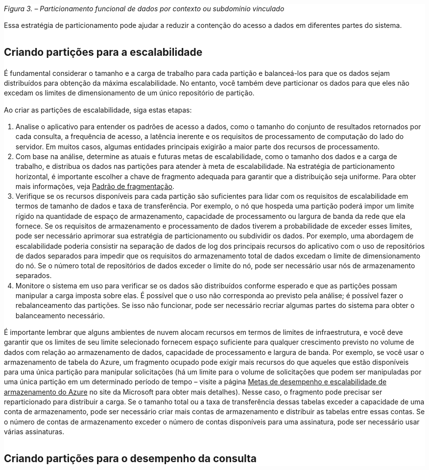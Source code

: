 _Figura 3. – Particionamento funcional de dados por contexto ou subdomínio vinculado_

Essa estratégia de particionamento pode ajudar a reduzir a contenção do acesso a dados em diferentes partes do sistema.

## Criando partições para a escalabilidade

É fundamental considerar o tamanho e a carga de trabalho para cada partição e balanceá-los para que os dados sejam distribuídos para obtenção da máxima escalabilidade. No entanto, você também deve particionar os dados para que eles não excedam os limites de dimensionamento de um único repositório de partição.

Ao criar as partições de escalabilidade, siga estas etapas:

1. Analise o aplicativo para entender os padrões de acesso a dados, como o tamanho do conjunto de resultados retornados por cada consulta, a frequência de acesso, a latência inerente e os requisitos de processamento de computação do lado do servidor. Em muitos casos, algumas entidades principais exigirão a maior parte dos recursos de processamento.
2. Com base na análise, determine as atuais e futuras metas de escalabilidade, como o tamanho dos dados e a carga de trabalho, e distribua os dados nas partições para atender à meta de escalabilidade. Na estratégia de particionamento horizontal, é importante escolher a chave de fragmento adequada para garantir que a distribuição seja uniforme. Para obter mais informações, veja [Padrão de fragmentação](http://aka.ms/Sharding-Pattern).
3. Verifique se os recursos disponíveis para cada partição são suficientes para lidar com os requisitos de escalabilidade em termos de tamanho de dados e taxa de transferência. Por exemplo, o nó que hospeda uma partição poderá impor um limite rígido na quantidade de espaço de armazenamento, capacidade de processamento ou largura de banda da rede que ela fornece. Se os requisitos de armazenamento e processamento de dados tiverem a probabilidade de exceder esses limites, pode ser necessário aprimorar sua estratégia de particionamento ou subdividir os dados. Por exemplo, uma abordagem de escalabilidade poderia consistir na separação de dados de log dos principais recursos do aplicativo com o uso de repositórios de dados separados para impedir que os requisitos do armazenamento total de dados excedam o limite de dimensionamento do nó. Se o número total de repositórios de dados exceder o limite do nó, pode ser necessário usar nós de armazenamento separados.
4. Monitore o sistema em uso para verificar se os dados são distribuídos conforme esperado e que as partições possam manipular a carga imposta sobre elas. É possível que o uso não corresponda ao previsto pela análise; é possível fazer o rebalanceamento das partições. Se isso não funcionar, pode ser necessário recriar algumas partes do sistema para obter o balanceamento necessário.

É importante lembrar que alguns ambientes de nuvem alocam recursos em termos de limites de infraestrutura, e você deve garantir que os limites de seu limite selecionado fornecem espaço suficiente para qualquer crescimento previsto no volume de dados com relação ao armazenamento de dados, capacidade de processamento e largura de banda. Por exemplo, se você usar o armazenamento de tabela do Azure, um fragmento ocupado pode exigir mais recursos do que aqueles que estão disponíveis para uma única partição para manipular solicitações (há um limite para o volume de solicitações que podem ser manipuladas por uma única partição em um determinado período de tempo – visite a página [Metas de desempenho e escalabilidade de armazenamento do Azure](https://msdn.microsoft.com/library/azure/dn249410.aspx) no site da Microsoft para obter mais detalhes). Nesse caso, o fragmento pode precisar ser reparticionado para distribuir a carga. Se o tamanho total ou a taxa de transferência dessas tabelas exceder a capacidade de uma conta de armazenamento, pode ser necessário criar mais contas de armazenamento e distribuir as tabelas entre essas contas. Se o número de contas de armazenamento exceder o número de contas disponíveis para uma assinatura, pode ser necessário usar várias assinaturas.

## Criando partições para o desempenho da consulta
